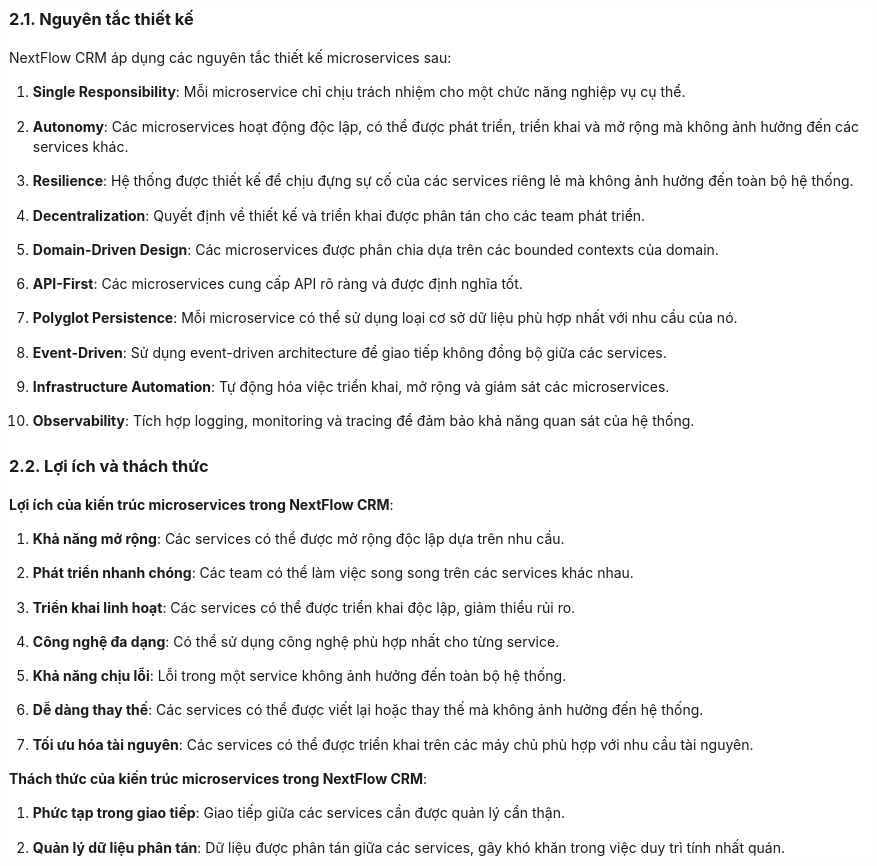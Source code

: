 ### 2.1. Nguyên tắc thiết kế

NextFlow CRM áp dụng các nguyên tắc thiết kế microservices sau:

1. **Single Responsibility**: Mỗi microservice chỉ chịu trách nhiệm cho một chức năng nghiệp vụ cụ thể.

2. **Autonomy**: Các microservices hoạt động độc lập, có thể được phát triển, triển khai và mở rộng mà không ảnh hưởng đến các services khác.

3. **Resilience**: Hệ thống được thiết kế để chịu đựng sự cố của các services riêng lẻ mà không ảnh hưởng đến toàn bộ hệ thống.

4. **Decentralization**: Quyết định về thiết kế và triển khai được phân tán cho các team phát triển.

5. **Domain-Driven Design**: Các microservices được phân chia dựa trên các bounded contexts của domain.

6. **API-First**: Các microservices cung cấp API rõ ràng và được định nghĩa tốt.

7. **Polyglot Persistence**: Mỗi microservice có thể sử dụng loại cơ sở dữ liệu phù hợp nhất với nhu cầu của nó.

8. **Event-Driven**: Sử dụng event-driven architecture để giao tiếp không đồng bộ giữa các services.

9. **Infrastructure Automation**: Tự động hóa việc triển khai, mở rộng và giám sát các microservices.

10. **Observability**: Tích hợp logging, monitoring và tracing để đảm bảo khả năng quan sát của hệ thống.

### 2.2. Lợi ích và thách thức

**Lợi ích của kiến trúc microservices trong NextFlow CRM**:

1. **Khả năng mở rộng**: Các services có thể được mở rộng độc lập dựa trên nhu cầu.

2. **Phát triển nhanh chóng**: Các team có thể làm việc song song trên các services khác nhau.

3. **Triển khai linh hoạt**: Các services có thể được triển khai độc lập, giảm thiểu rủi ro.

4. **Công nghệ đa dạng**: Có thể sử dụng công nghệ phù hợp nhất cho từng service.

5. **Khả năng chịu lỗi**: Lỗi trong một service không ảnh hưởng đến toàn bộ hệ thống.

6. **Dễ dàng thay thế**: Các services có thể được viết lại hoặc thay thế mà không ảnh hưởng đến hệ thống.

7. **Tối ưu hóa tài nguyên**: Các services có thể được triển khai trên các máy chủ phù hợp với nhu cầu tài nguyên.

**Thách thức của kiến trúc microservices trong NextFlow CRM**:

1. **Phức tạp trong giao tiếp**: Giao tiếp giữa các services cần được quản lý cẩn thận.

2. **Quản lý dữ liệu phân tán**: Dữ liệu được phân tán giữa các services, gây khó khăn trong việc duy trì tính nhất quán.
